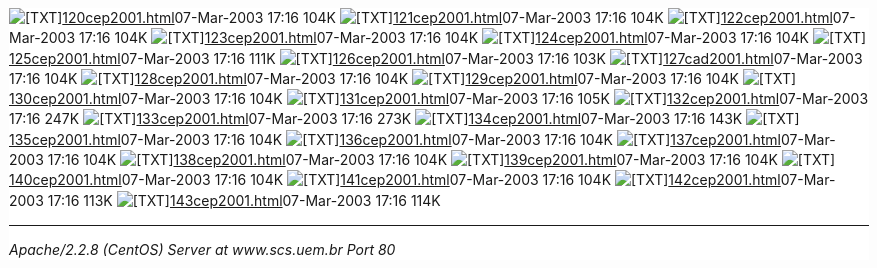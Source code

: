 <tr><td valign="top"><img src="/icons/text.gif" alt="[TXT]"></td><td><a href="120cep2001.html">120cep2001.html</a></td><td align="right">07-Mar-2003 17:16  </td><td align="right">104K</td></tr>
<tr><td valign="top"><img src="/icons/text.gif" alt="[TXT]"></td><td><a href="121cep2001.html">121cep2001.html</a></td><td align="right">07-Mar-2003 17:16  </td><td align="right">104K</td></tr>
<tr><td valign="top"><img src="/icons/text.gif" alt="[TXT]"></td><td><a href="122cep2001.html">122cep2001.html</a></td><td align="right">07-Mar-2003 17:16  </td><td align="right">104K</td></tr>
<tr><td valign="top"><img src="/icons/text.gif" alt="[TXT]"></td><td><a href="123cep2001.html">123cep2001.html</a></td><td align="right">07-Mar-2003 17:16  </td><td align="right">104K</td></tr>
<tr><td valign="top"><img src="/icons/text.gif" alt="[TXT]"></td><td><a href="124cep2001.html">124cep2001.html</a></td><td align="right">07-Mar-2003 17:16  </td><td align="right">104K</td></tr>
<tr><td valign="top"><img src="/icons/text.gif" alt="[TXT]"></td><td><a href="125cep2001.html">125cep2001.html</a></td><td align="right">07-Mar-2003 17:16  </td><td align="right">111K</td></tr>
<tr><td valign="top"><img src="/icons/text.gif" alt="[TXT]"></td><td><a href="126cep2001.html">126cep2001.html</a></td><td align="right">07-Mar-2003 17:16  </td><td align="right">103K</td></tr>
<tr><td valign="top"><img src="/icons/text.gif" alt="[TXT]"></td><td><a href="127cad2001.html">127cad2001.html</a></td><td align="right">07-Mar-2003 17:16  </td><td align="right">104K</td></tr>
<tr><td valign="top"><img src="/icons/text.gif" alt="[TXT]"></td><td><a href="128cep2001.html">128cep2001.html</a></td><td align="right">07-Mar-2003 17:16  </td><td align="right">104K</td></tr>
<tr><td valign="top"><img src="/icons/text.gif" alt="[TXT]"></td><td><a href="129cep2001.html">129cep2001.html</a></td><td align="right">07-Mar-2003 17:16  </td><td align="right">104K</td></tr>
<tr><td valign="top"><img src="/icons/text.gif" alt="[TXT]"></td><td><a href="130cep2001.html">130cep2001.html</a></td><td align="right">07-Mar-2003 17:16  </td><td align="right">104K</td></tr>
<tr><td valign="top"><img src="/icons/text.gif" alt="[TXT]"></td><td><a href="131cep2001.html">131cep2001.html</a></td><td align="right">07-Mar-2003 17:16  </td><td align="right">105K</td></tr>
<tr><td valign="top"><img src="/icons/text.gif" alt="[TXT]"></td><td><a href="132cep2001.html">132cep2001.html</a></td><td align="right">07-Mar-2003 17:16  </td><td align="right">247K</td></tr>
<tr><td valign="top"><img src="/icons/text.gif" alt="[TXT]"></td><td><a href="133cep2001.html">133cep2001.html</a></td><td align="right">07-Mar-2003 17:16  </td><td align="right">273K</td></tr>
<tr><td valign="top"><img src="/icons/text.gif" alt="[TXT]"></td><td><a href="134cep2001.html">134cep2001.html</a></td><td align="right">07-Mar-2003 17:16  </td><td align="right">143K</td></tr>
<tr><td valign="top"><img src="/icons/text.gif" alt="[TXT]"></td><td><a href="135cep2001.html">135cep2001.html</a></td><td align="right">07-Mar-2003 17:16  </td><td align="right">104K</td></tr>
<tr><td valign="top"><img src="/icons/text.gif" alt="[TXT]"></td><td><a href="136cep2001.html">136cep2001.html</a></td><td align="right">07-Mar-2003 17:16  </td><td align="right">104K</td></tr>
<tr><td valign="top"><img src="/icons/text.gif" alt="[TXT]"></td><td><a href="137cep2001.html">137cep2001.html</a></td><td align="right">07-Mar-2003 17:16  </td><td align="right">104K</td></tr>
<tr><td valign="top"><img src="/icons/text.gif" alt="[TXT]"></td><td><a href="138cep2001.html">138cep2001.html</a></td><td align="right">07-Mar-2003 17:16  </td><td align="right">104K</td></tr>
<tr><td valign="top"><img src="/icons/text.gif" alt="[TXT]"></td><td><a href="139cep2001.html">139cep2001.html</a></td><td align="right">07-Mar-2003 17:16  </td><td align="right">104K</td></tr>
<tr><td valign="top"><img src="/icons/text.gif" alt="[TXT]"></td><td><a href="140cep2001.html">140cep2001.html</a></td><td align="right">07-Mar-2003 17:16  </td><td align="right">104K</td></tr>
<tr><td valign="top"><img src="/icons/text.gif" alt="[TXT]"></td><td><a href="141cep2001.html">141cep2001.html</a></td><td align="right">07-Mar-2003 17:16  </td><td align="right">104K</td></tr>
<tr><td valign="top"><img src="/icons/text.gif" alt="[TXT]"></td><td><a href="142cep2001.html">142cep2001.html</a></td><td align="right">07-Mar-2003 17:16  </td><td align="right">113K</td></tr>
<tr><td valign="top"><img src="/icons/text.gif" alt="[TXT]"></td><td><a href="143cep2001.html">143cep2001.html</a></td><td align="right">07-Mar-2003 17:16  </td><td align="right">114K</td></tr>
<tr><th colspan="5"><hr></th></tr>
</table>
<address>Apache/2.2.8 (CentOS) Server at www.scs.uem.br Port 80</address>
</body></html>
